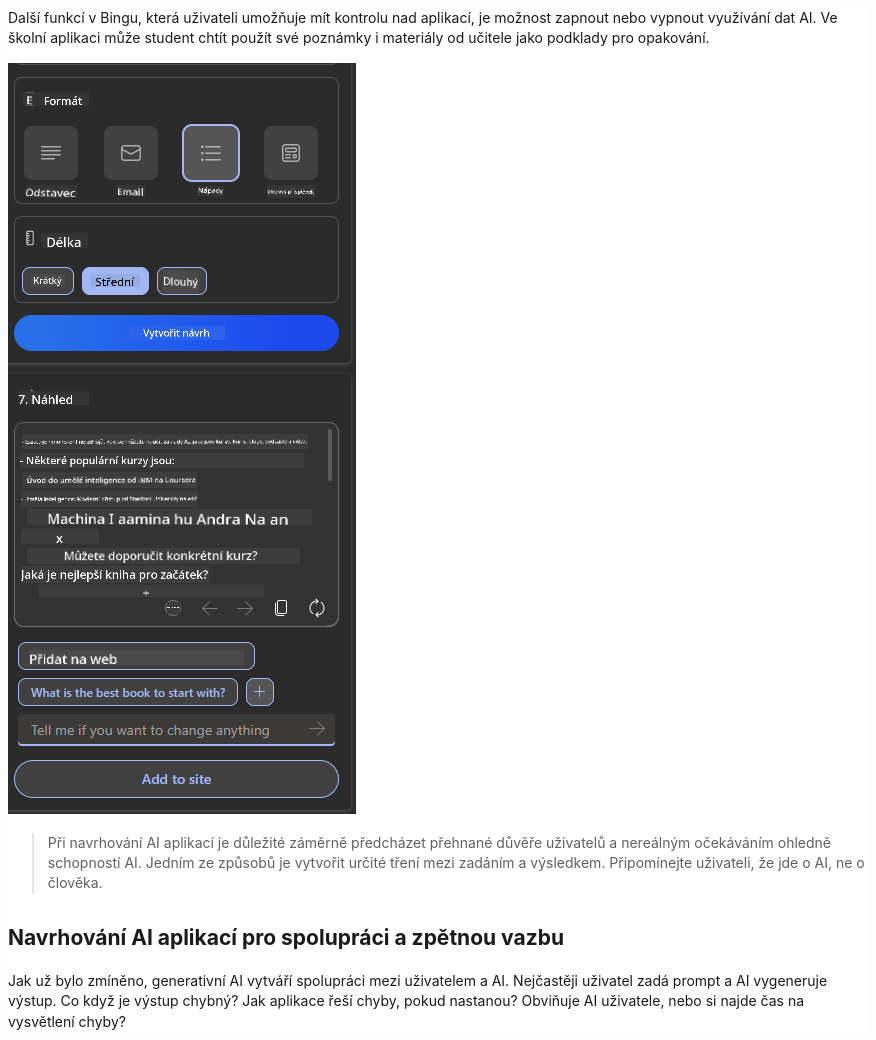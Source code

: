 Další funkcí v Bingu, která uživateli umožňuje mít kontrolu nad aplikací, je možnost zapnout nebo vypnout využívání dat AI. Ve školní aplikaci může student chtít použít své poznámky i materiály od učitele jako podklady pro opakování.

![Výsledky vyhledávání Bing s možnostmi úpravy zadání a výstupu](../../../translated_images/bing2.309f4845528a88c28c1c9739fb61d91fd993dc35ebe6fc92c66791fb04fceb4d.cs.png)

> Při navrhování AI aplikací je důležité záměrně předcházet přehnané důvěře uživatelů a nereálným očekáváním ohledně schopností AI. Jedním ze způsobů je vytvořit určité tření mezi zadáním a výsledkem. Připomínejte uživateli, že jde o AI, ne o člověka.

## Navrhování AI aplikací pro spolupráci a zpětnou vazbu

Jak už bylo zmíněno, generativní AI vytváří spolupráci mezi uživatelem a AI. Nejčastěji uživatel zadá prompt a AI vygeneruje výstup. Co když je výstup chybný? Jak aplikace řeší chyby, pokud nastanou? Obviňuje AI uživatele, nebo si najde čas na vysvětlení chyby?
